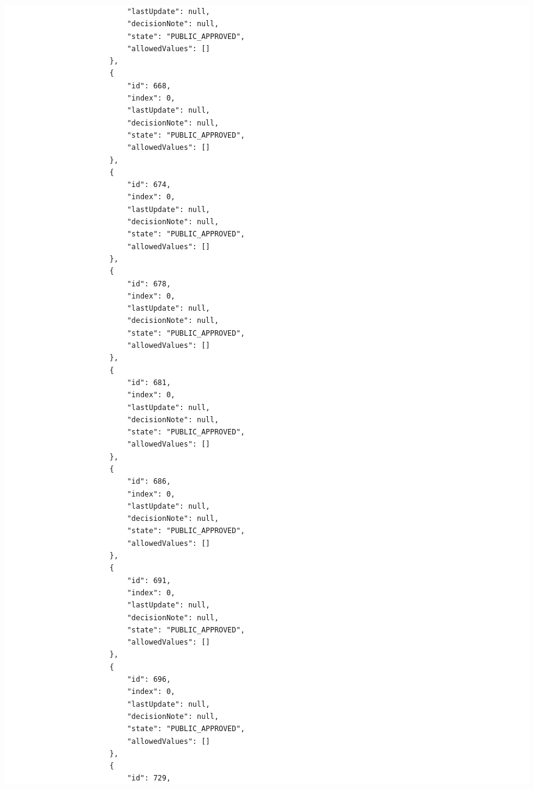 ```
                            "lastUpdate": null,
                            "decisionNote": null,
                            "state": "PUBLIC_APPROVED",
                            "allowedValues": []
                        },
                        {
                            "id": 668,
                            "index": 0,
                            "lastUpdate": null,
                            "decisionNote": null,
                            "state": "PUBLIC_APPROVED",
                            "allowedValues": []
                        },
                        {
                            "id": 674,
                            "index": 0,
                            "lastUpdate": null,
                            "decisionNote": null,
                            "state": "PUBLIC_APPROVED",
                            "allowedValues": []
                        },
                        {
                            "id": 678,
                            "index": 0,
                            "lastUpdate": null,
                            "decisionNote": null,
                            "state": "PUBLIC_APPROVED",
                            "allowedValues": []
                        },
                        {
                            "id": 681,
                            "index": 0,
                            "lastUpdate": null,
                            "decisionNote": null,
                            "state": "PUBLIC_APPROVED",
                            "allowedValues": []
                        },
                        {
                            "id": 686,
                            "index": 0,
                            "lastUpdate": null,
                            "decisionNote": null,
                            "state": "PUBLIC_APPROVED",
                            "allowedValues": []
                        },
                        {
                            "id": 691,
                            "index": 0,
                            "lastUpdate": null,
                            "decisionNote": null,
                            "state": "PUBLIC_APPROVED",
                            "allowedValues": []
                        },
                        {
                            "id": 696,
                            "index": 0,
                            "lastUpdate": null,
                            "decisionNote": null,
                            "state": "PUBLIC_APPROVED",
                            "allowedValues": []
                        },
                        {
                            "id": 729,
```